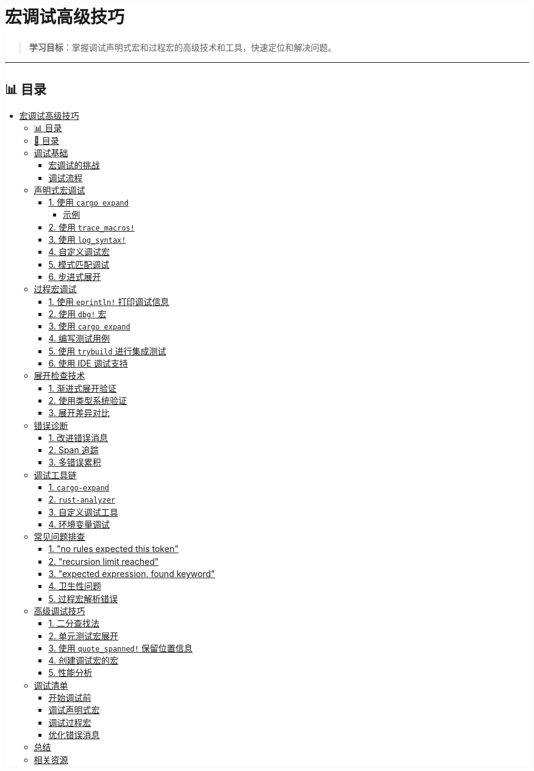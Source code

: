 ﻿# 宏调试高级技巧

> **学习目标**：掌握调试声明式宏和过程宏的高级技术和工具，快速定位和解决问题。

---

## 📊 目录

- [宏调试高级技巧](#宏调试高级技巧)
  - [📊 目录](#-目录)
  - [📖 目录](#-目录-1)
  - [调试基础](#调试基础)
    - [宏调试的挑战](#宏调试的挑战)
    - [调试流程](#调试流程)
  - [声明式宏调试](#声明式宏调试)
    - [1. 使用 `cargo expand`](#1-使用-cargo-expand)
      - [示例](#示例)
    - [2. 使用 `trace_macros!`](#2-使用-trace_macros)
    - [3. 使用 `log_syntax!`](#3-使用-log_syntax)
    - [4. 自定义调试宏](#4-自定义调试宏)
    - [5. 模式匹配调试](#5-模式匹配调试)
    - [6. 步进式展开](#6-步进式展开)
  - [过程宏调试](#过程宏调试)
    - [1. 使用 `eprintln!` 打印调试信息](#1-使用-eprintln-打印调试信息)
    - [2. 使用 `dbg!` 宏](#2-使用-dbg-宏)
    - [3. 使用 `cargo expand`](#3-使用-cargo-expand)
    - [4. 编写测试用例](#4-编写测试用例)
    - [5. 使用 `trybuild` 进行集成测试](#5-使用-trybuild-进行集成测试)
    - [6. 使用 IDE 调试支持](#6-使用-ide-调试支持)
  - [展开检查技术](#展开检查技术)
    - [1. 渐进式展开验证](#1-渐进式展开验证)
    - [2. 使用类型系统验证](#2-使用类型系统验证)
    - [3. 展开差异对比](#3-展开差异对比)
  - [错误诊断](#错误诊断)
    - [1. 改进错误消息](#1-改进错误消息)
    - [2. Span 追踪](#2-span-追踪)
    - [3. 多错误累积](#3-多错误累积)
  - [调试工具链](#调试工具链)
    - [1. `cargo-expand`](#1-cargo-expand)
    - [2. `rust-analyzer`](#2-rust-analyzer)
    - [3. 自定义调试工具](#3-自定义调试工具)
    - [4. 环境变量调试](#4-环境变量调试)
  - [常见问题排查](#常见问题排查)
    - [1. "no rules expected this token"](#1-no-rules-expected-this-token)
    - [2. "recursion limit reached"](#2-recursion-limit-reached)
    - [3. "expected expression, found keyword"](#3-expected-expression-found-keyword)
    - [4. 卫生性问题](#4-卫生性问题)
    - [5. 过程宏解析错误](#5-过程宏解析错误)
  - [高级调试技巧](#高级调试技巧)
    - [1. 二分查找法](#1-二分查找法)
    - [2. 单元测试宏展开](#2-单元测试宏展开)
    - [3. 使用 `quote_spanned!` 保留位置信息](#3-使用-quote_spanned-保留位置信息)
    - [4. 创建调试宏的宏](#4-创建调试宏的宏)
    - [5. 性能分析](#5-性能分析)
  - [调试清单](#调试清单)
    - [开始调试前](#开始调试前)
    - [调试声明式宏](#调试声明式宏)
    - [调试过程宏](#调试过程宏)
    - [优化错误消息](#优化错误消息)
  - [总结](#总结)
  - [相关资源](#相关资源)
